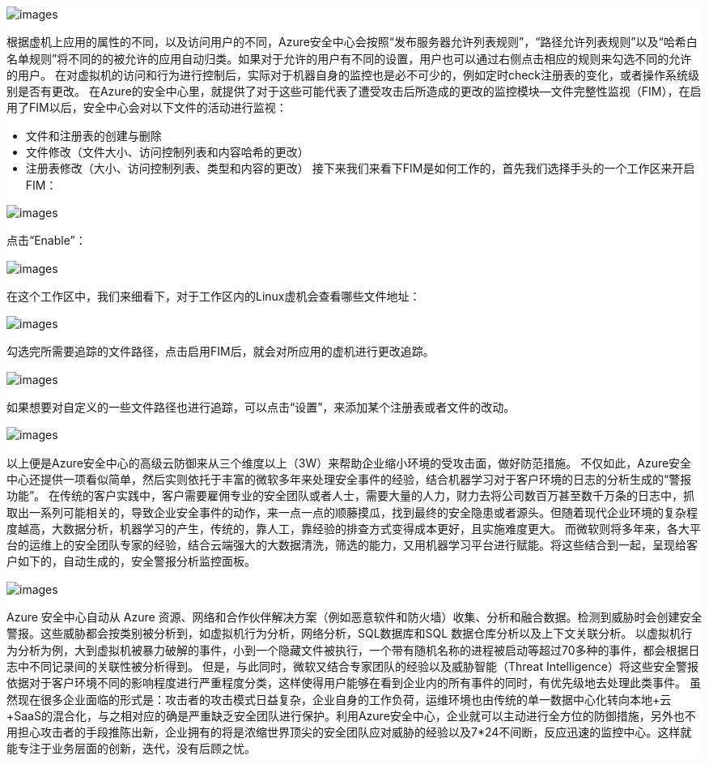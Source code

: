 ![images](https://github.com/JanlenHu/OCPChinaPTSALLDOCS/blob/master/01.BLOG/images/Azure%20Security%20Center--赋能每一台服务器%EF%BC%8C对不正当访问say%20no%2019.jpg)

根据虚机上应用的属性的不同，以及访问用户的不同，Azure安全中心会按照“发布服务器允许列表规则”，“路径允许列表规则”以及“哈希白名单规则”将不同的的被允许的应用自动归类。如果对于允许的用户有不同的设置，用户也可以通过右侧点击相应的规则来勾选不同的允许的用户。
在对虚拟机的访问和行为进行控制后，实际对于机器自身的监控也是必不可少的，例如定时check注册表的变化，或者操作系统级别是否有更改。
在Azure的安全中心里，就提供了对于这些可能代表了遭受攻击后所造成的更改的监控模块—文件完整性监视（FIM），在启用了FIM以后，安全中心会对以下文件的活动进行监视：
- 文件和注册表的创建与删除
- 文件修改（文件大小、访问控制列表和内容哈希的更改）
- 注册表修改（大小、访问控制列表、类型和内容的更改）
接下来我们来看下FIM是如何工作的，首先我们选择手头的一个工作区来开启FIM：

![images](https://github.com/JanlenHu/OCPChinaPTSALLDOCS/blob/master/01.BLOG/images/Azure%20Security%20Center--赋能每一台服务器%EF%BC%8C对不正当访问say%20no%2020.jpg)

点击“Enable”：

![images](https://github.com/JanlenHu/OCPChinaPTSALLDOCS/blob/master/01.BLOG/images/Azure%20Security%20Center--赋能每一台服务器%EF%BC%8C对不正当访问say%20no%2021.jpg)

在这个工作区中，我们来细看下，对于工作区内的Linux虚机会查看哪些文件地址：

![images](https://github.com/JanlenHu/OCPChinaPTSALLDOCS/blob/master/01.BLOG/images/Azure%20Security%20Center--赋能每一台服务器%EF%BC%8C对不正当访问say%20no%2022.jpg)

勾选完所需要追踪的文件路径，点击启用FIM后，就会对所应用的虚机进行更改追踪。

![images](https://github.com/JanlenHu/OCPChinaPTSALLDOCS/blob/master/01.BLOG/images/Azure%20Security%20Center--赋能每一台服务器%EF%BC%8C对不正当访问say%20no%2023.jpg)

如果想要对自定义的一些文件路径也进行追踪，可以点击“设置”，来添加某个注册表或者文件的改动。

![images](https://github.com/JanlenHu/OCPChinaPTSALLDOCS/blob/master/01.BLOG/images/Azure%20Security%20Center--赋能每一台服务器%EF%BC%8C对不正当访问say%20no%2024.jpg)

以上便是Azure安全中心的高级云防御来从三个维度以上（3W）来帮助企业缩小环境的受攻击面，做好防范措施。
不仅如此，Azure安全中心还提供一项看似简单，然后实则依托于丰富的微软多年来处理安全事件的经验，结合机器学习对于客户环境的日志的分析生成的“警报功能”。
在传统的客户实践中，客户需要雇佣专业的安全团队或者人士，需要大量的人力，财力去将公司数百万甚至数千万条的日志中，抓取出一系列可能相关的，导致企业安全事件的动作，来一点一点的顺藤摸瓜，找到最终的安全隐患或者源头。但随着现代企业环境的复杂程度越高，大数据分析，机器学习的产生，传统的，靠人工，靠经验的排查方式变得成本更好，且实施难度更大。
而微软则将多年来，各大平台的运维上的安全团队专家的经验，结合云端强大的大数据清洗，筛选的能力，又用机器学习平台进行赋能。将这些结合到一起，呈现给客户如下的，自动生成的，安全警报分析监控面板。

![images](https://github.com/JanlenHu/OCPChinaPTSALLDOCS/blob/master/01.BLOG/images/Azure%20Security%20Center--赋能每一台服务器%EF%BC%8C对不正当访问say%20no%2025.png)

Azure 安全中心自动从 Azure 资源、网络和合作伙伴解决方案（例如恶意软件和防火墙）收集、分析和融合数据。检测到威胁时会创建安全警报。这些威胁都会按类别被分析到，如虚拟机行为分析，网络分析，SQL数据库和SQL 数据仓库分析以及上下文关联分析。
以虚拟机行为分析为例，大到虚拟机被暴力破解的事件，小到一个隐藏文件被执行，一个带有随机名称的进程被启动等超过70多种的事件，都会根据日志中不同记录间的关联性被分析得到。
但是，与此同时，微软又结合专家团队的经验以及威胁智能（Threat Intelligence）将这些安全警报依据对于客户环境不同的影响程度进行严重程度分类，这样使得用户能够在看到企业内的所有事件的同时，有优先级地去处理此类事件。
虽然现在很多企业面临的形式是：攻击者的攻击模式日益复杂，企业自身的工作负荷，运维环境也由传统的单一数据中心化转向本地+云+SaaS的混合化，与之相对应的确是严重缺乏安全团队进行保护。利用Azure安全中心，企业就可以主动进行全方位的防御措施，另外也不用担心攻击者的手段推陈出新，企业拥有的将是浓缩世界顶尖的安全团队应对威胁的经验以及7*24不间断，反应迅速的监控中心。这样就能专注于业务层面的创新，迭代，没有后顾之忧。
